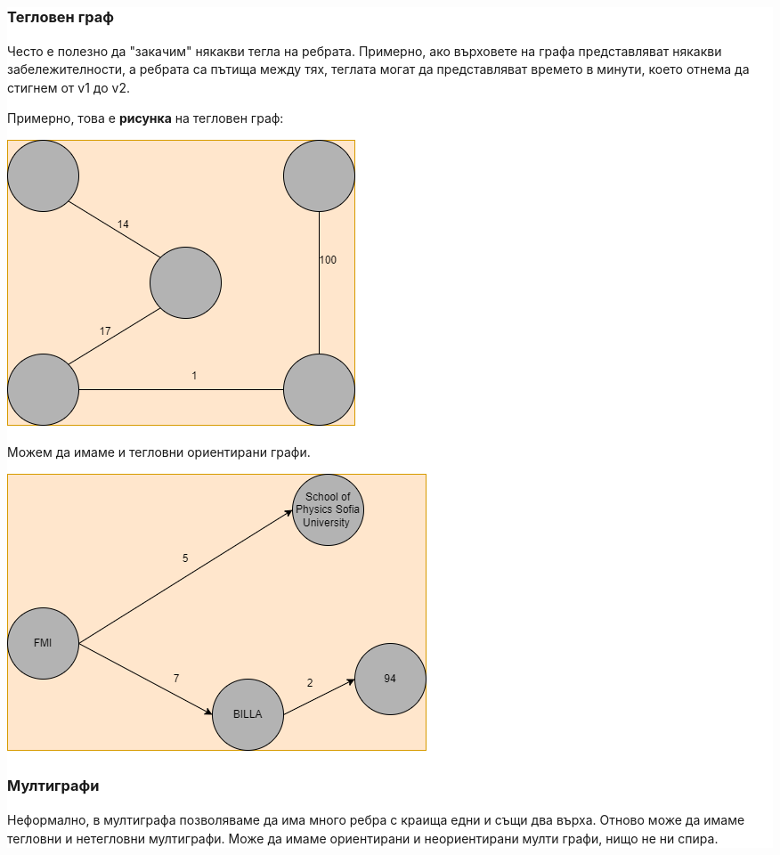 
### Тегловен граф
Често е полезно да "закачим" някакви тегла на ребрата. Примерно, ако върховете на графа представляват някакви забележителности, а ребрата са пътища между тях, теглата могат да представляват времето в минути, което отнема да стигнем от v1 до v2. 

Примерно, това е **рисунка** на тегловен граф:


![](media/weighted-graph.png)

Можем да имаме и тегловни ориентирани графи.


![](media/weighted-dirscted-graph%20(1).png)

### Мултиграфи
Неформално, в мултиграфа позволяваме да има много ребра с краища едни и същи два върха. Отново може да имаме тегловни и нетегловни мултиграфи. Може да имаме ориентирани и неориентирани мулти графи, нищо не ни спира.
